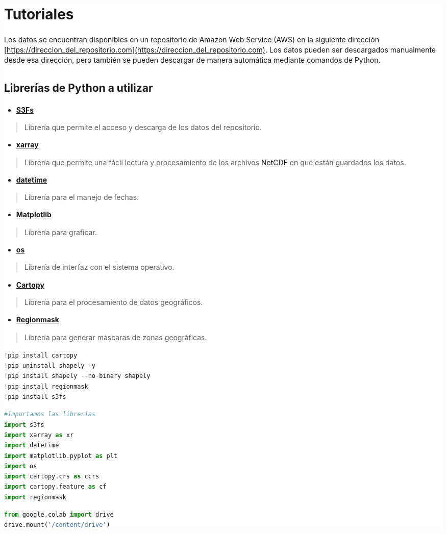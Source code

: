 # Tutoriales


Los datos se encuentran disponibles en un repositorio de Amazon Web Service (AWS) en la siguiente dirección [https://direccion_del_repositorio.com](https://direccion_del_repositorio.com). Los datos pueden ser descargados manualmente desde esa dirección, pero también se pueden descargar de manera automática mediante comandos de Python.

## Librerías de Python a utilizar


*   [**S3Fs**](https://s3fs.readthedocs.io/en/latest/)
> Librería que permite el acceso y descarga de los datos del repositorio.

*   [**xarray**](https://xarray.pydata.org/en/stable/)
> Librería que permite una fácil lectura y procesamiento de los archivos [NetCDF](https://www.unidata.ucar.edu/software/netcdf/) en qué están guardados los datos.

* [**datetime**](https://docs.python.org/es/3/library/datetime.html)
> Librería para el manejo de fechas.

* [**Matplotlib**](https://matplotlib.org/)
> Librería para graficar.

* [**os**](https://docs.python.org/es/3.10/library/os.html)
> Librería de interfaz con el sistema operativo.

* [**Cartopy**](https://scitools.org.uk/cartopy/docs/latest/)
> Librería para el procesamiento de datos geográficos.

* [**Regionmask**](https://regionmask.readthedocs.io/en/stable/)
> Librería para generar máscaras de zonas geográficas.


```python
!pip install cartopy
!pip uninstall shapely -y
!pip install shapely --no-binary shapely
!pip install regionmask
!pip install s3fs
```


```python
#Importamos las librerías
import s3fs
import xarray as xr
import datetime
import matplotlib.pyplot as plt
import os
import cartopy.crs as ccrs
import cartopy.feature as cf
import regionmask
```


```python
from google.colab import drive
drive.mount('/content/drive')
```
